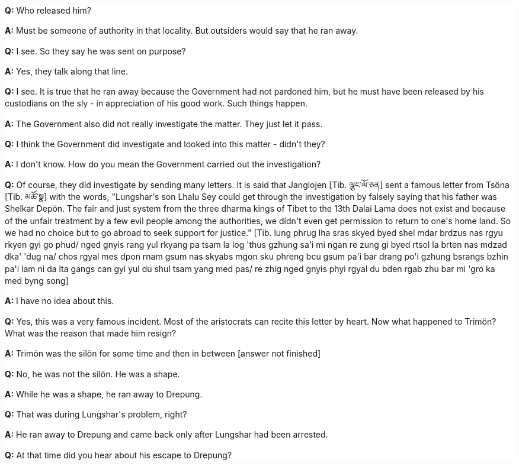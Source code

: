 **Q:**  Who released him?   

**A:**  Must be someone of authority in that locality. But outsiders would say that he ran away.   

**Q:**  I see. So they say he was sent on purpose?   

**A:**  Yes, they talk along that line.   

**Q:**  I see. It is true that he ran away because the Government had not pardoned him, but he must have been released by his custodians on the sly - in appreciation of his good work. Such things happen.   

**A:**  The Government also did not really investigate the matter. They just let it pass.   

**Q:**  I think the Government did investigate and looked into this matter - didn't they?   

**A:**  I don't know. How do you mean the Government carried out the investigation?   

**Q:**  Of course, they did investigate by sending many letters. It is said that Janglojen [Tib. ལྕང་ལོ་ཅན] sent a famous letter from <span class="tooltip" data-text="[tib. མཚོ་སྣ] A district in southern Tibet.">Tsöna</span> [Tib. མཚོ་སྣ] with the words, "<span class="tooltip" data-text="[tib. ལུང་ཤར] The family name of a famous aristocratic lay official during the time of the 13th Dalai Lama and the Regent Reting.">Lungshar</span>'s son Lhalu Sey could get through the investigation by falsely saying that his father was Shelkar Depön. The fair and just system from the three dharma kings of Tibet to the 13th Dalai Lama does not exist and because of the unfair treatment by a few evil people among the authorities, we didn't even get permission to return to one's home land. So we had no choice but to go abroad to seek support for justice." [Tib. lung phrug lha sras skyed byed shel mdar brdzus nas rgyu rkyen gyi go phud/ nged gnyis rang yul rkyang pa tsam la log 'thus gzhung sa'i mi ngan re zung gi byed rtsol la brten nas mdzad dka' 'dug na/ chos rgyal mes dpon rnam gsum nas skyabs mgon sku phreng bcu gsum pa'i bar drang po'i gzhung bsrangs bzhin pa'i lam ni da lta gangs can gyi yul du shul tsam yang med pas/ re zhig nged gnyis phyi rgyal du bden rgab zhu bar mi 'gro ka med byng song]   

**A:**  I have no idea about this.   

**Q:**  Yes, this was a very famous incident. Most of the aristocrats can recite this letter by heart. Now what happened to <span class="tooltip" data-text="[tib. ཁྲི་སྨོན] The name of the aristocratic family of an important lay official .">Trimön</span>? What was the reason that made him resign?   

**A:**  <span class="tooltip" data-text="[tib. ཁྲི་སྨོན] The name of the aristocratic family of an important lay official .">Trimön</span> was the <span class="tooltip" data-text="[tib. སྲིད་བློན] The Chief (or Prime) Minister in the traditional Tibetan government. This position was usually filled only when the Dalai Lama was out of Lhasa.">silön</span> for some time and then in between [answer not finished]   

**Q:**  No, he was not the silön. He was a shape.   

**A:**  While he was a shape, he ran away to Drepung.   

**Q:**  That was during <span class="tooltip" data-text="[tib. ལུང་ཤར] The family name of a famous aristocratic lay official during the time of the 13th Dalai Lama and the Regent Reting.">Lungshar</span>'s problem, right?   

**A:**  He ran away to Drepung and came back only after <span class="tooltip" data-text="[tib. ལུང་ཤར] The family name of a famous aristocratic lay official during the time of the 13th Dalai Lama and the Regent Reting.">Lungshar</span> had been arrested.   

**Q:**  At that time did you hear about his escape to Drepung?   
